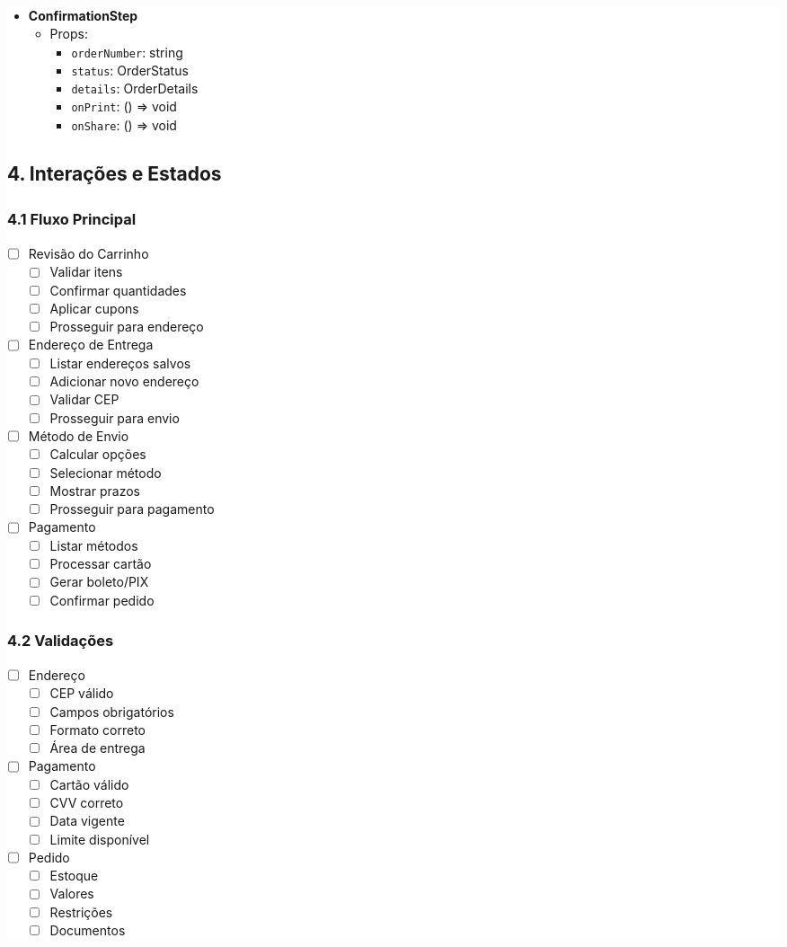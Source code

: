- **ConfirmationStep**
  - Props:
    - `orderNumber`: string
    - `status`: OrderStatus
    - `details`: OrderDetails
    - `onPrint`: () => void
    - `onShare`: () => void

## 4. Interações e Estados

### 4.1 Fluxo Principal
- [ ] Revisão do Carrinho
  - [ ] Validar itens
  - [ ] Confirmar quantidades
  - [ ] Aplicar cupons
  - [ ] Prosseguir para endereço

- [ ] Endereço de Entrega
  - [ ] Listar endereços salvos
  - [ ] Adicionar novo endereço
  - [ ] Validar CEP
  - [ ] Prosseguir para envio

- [ ] Método de Envio
  - [ ] Calcular opções
  - [ ] Selecionar método
  - [ ] Mostrar prazos
  - [ ] Prosseguir para pagamento

- [ ] Pagamento
  - [ ] Listar métodos
  - [ ] Processar cartão
  - [ ] Gerar boleto/PIX
  - [ ] Confirmar pedido

### 4.2 Validações
- [ ] Endereço
  - [ ] CEP válido
  - [ ] Campos obrigatórios
  - [ ] Formato correto
  - [ ] Área de entrega

- [ ] Pagamento
  - [ ] Cartão válido
  - [ ] CVV correto
  - [ ] Data vigente
  - [ ] Limite disponível

- [ ] Pedido
  - [ ] Estoque
  - [ ] Valores
  - [ ] Restrições
  - [ ] Documentos
